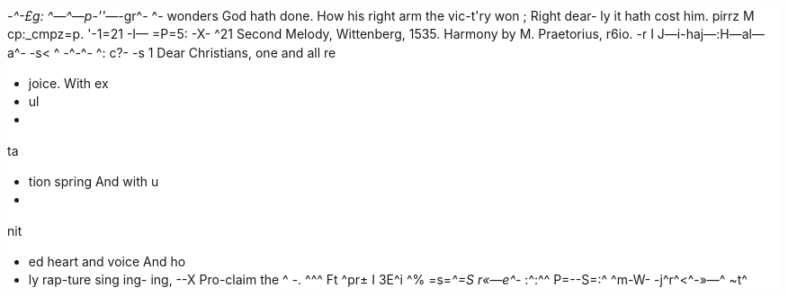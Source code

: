 *-^-£g:
^—^—p-''*—-gr^-
^-
wonders God hath done. How his right arm the
vic-t'ry won
; Right dear- ly
it
hath cost
him.
pirrz
M
cp:_cmpz=p.
'-1=21
-I—
=P=5:
-X-
^21
Second Melody,
Wittenberg,
1535.
Harmony by M. Praetorius,
r6io.
-r
I
J—i-haj—:H—al—a^- -s<
^
-^-^- ^:
c?-
-s
1
Dear Christians, one and all re
- joice. With
ex
- ul
-
ta
- tion spring
And
with u
-
nit
- ed heart and voice And
ho
- ly
rap-ture
sing
ing-
ing,
--X
Pro-claim the
^
-. ^^^
Ft
^pr±
I
3E^i
^%
=s=*^=S
r«—e^*-
:^:^^
P=--S=:^
^m-W-
-j^r^<^-»—^
~t^